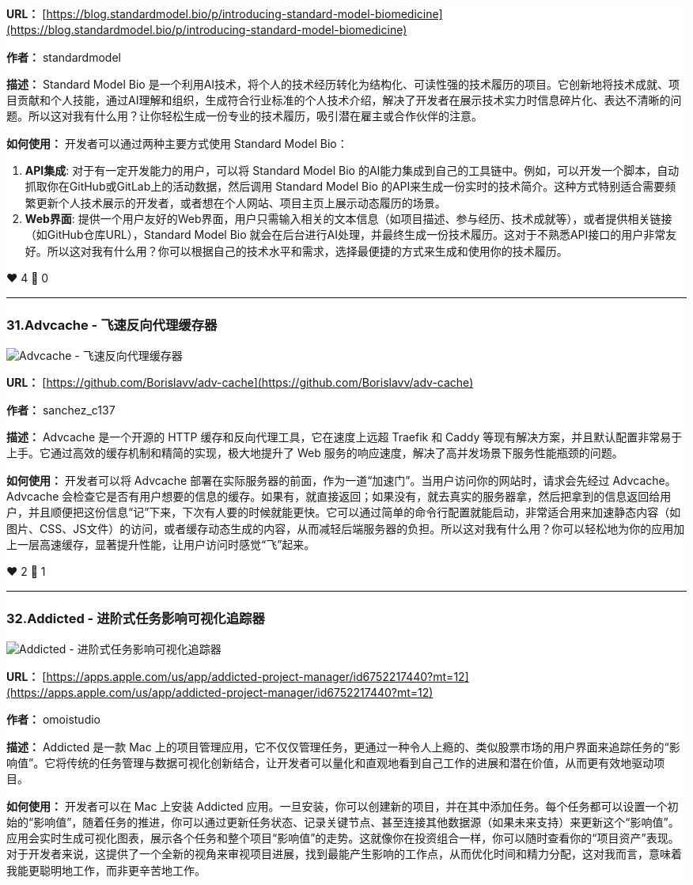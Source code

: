 **URL：** [https://blog.standardmodel.bio/p/introducing-standard-model-biomedicine](https://blog.standardmodel.bio/p/introducing-standard-model-biomedicine)

**作者：** standardmodel

**描述：**
Standard Model Bio 是一个利用AI技术，将个人的技术经历转化为结构化、可读性强的技术履历的项目。它创新地将技术成就、项目贡献和个人技能，通过AI理解和组织，生成符合行业标准的个人技术介绍，解决了开发者在展示技术实力时信息碎片化、表达不清晰的问题。所以这对我有什么用？让你轻松生成一份专业的技术履历，吸引潜在雇主或合作伙伴的注意。

**如何使用：**
开发者可以通过两种主要方式使用 Standard Model Bio：
1. **API集成**: 对于有一定开发能力的用户，可以将 Standard Model Bio 的AI能力集成到自己的工具链中。例如，可以开发一个脚本，自动抓取你在GitHub或GitLab上的活动数据，然后调用 Standard Model Bio 的API来生成一份实时的技术简介。这种方式特别适合需要频繁更新个人技术展示的开发者，或者想在个人网站、项目主页上展示动态履历的场景。
2. **Web界面**: 提供一个用户友好的Web界面，用户只需输入相关的文本信息（如项目描述、参与经历、技术成就等），或者提供相关链接（如GitHub仓库URL），Standard Model Bio 就会在后台进行AI处理，并最终生成一份技术履历。这对于不熟悉API接口的用户非常友好。所以这对我有什么用？你可以根据自己的技术水平和需求，选择最便捷的方式来生成和使用你的技术履历。

❤️ 4   💬 0

---

### 31.Advcache - 飞速反向代理缓存器

![Advcache - 飞速反向代理缓存器](https://showhntoday.com/images/45421912.png)

**URL：** [https://github.com/Borislavv/adv-cache](https://github.com/Borislavv/adv-cache)

**作者：** sanchez_c137

**描述：**
Advcache 是一个开源的 HTTP 缓存和反向代理工具，它在速度上远超 Traefik 和 Caddy 等现有解决方案，并且默认配置非常易于上手。它通过高效的缓存机制和精简的实现，极大地提升了 Web 服务的响应速度，解决了高并发场景下服务性能瓶颈的问题。

**如何使用：**
开发者可以将 Advcache 部署在实际服务器的前面，作为一道“加速门”。当用户访问你的网站时，请求会先经过 Advcache。Advcache 会检查它是否有用户想要的信息的缓存。如果有，就直接返回；如果没有，就去真实的服务器拿，然后把拿到的信息返回给用户，并且顺便把这份信息“记”下来，下次有人要的时候就能更快。它可以通过简单的命令行配置就能启动，非常适合用来加速静态内容（如图片、CSS、JS文件）的访问，或者缓存动态生成的内容，从而减轻后端服务器的负担。所以这对我有什么用？你可以轻松地为你的应用加上一层高速缓存，显著提升性能，让用户访问时感觉“飞”起来。

❤️ 2   💬 1

---

### 32.Addicted - 进阶式任务影响可视化追踪器

![Addicted - 进阶式任务影响可视化追踪器](https://showhntoday.com/images/45422855.png)

**URL：** [https://apps.apple.com/us/app/addicted-project-manager/id6752217440?mt=12](https://apps.apple.com/us/app/addicted-project-manager/id6752217440?mt=12)

**作者：** omoistudio

**描述：**
Addicted 是一款 Mac 上的项目管理应用，它不仅仅管理任务，更通过一种令人上瘾的、类似股票市场的用户界面来追踪任务的“影响值”。它将传统的任务管理与数据可视化创新结合，让开发者可以量化和直观地看到自己工作的进展和潜在价值，从而更有效地驱动项目。

**如何使用：**
开发者可以在 Mac 上安装 Addicted 应用。一旦安装，你可以创建新的项目，并在其中添加任务。每个任务都可以设置一个初始的“影响值”，随着任务的推进，你可以通过更新任务状态、记录关键节点、甚至连接其他数据源（如果未来支持）来更新这个“影响值”。应用会实时生成可视化图表，展示各个任务和整个项目“影响值”的走势。这就像你在投资组合一样，你可以随时查看你的“项目资产”表现。对于开发者来说，这提供了一个全新的视角来审视项目进展，找到最能产生影响的工作点，从而优化时间和精力分配，这对我而言，意味着我能更聪明地工作，而非更辛苦地工作。
